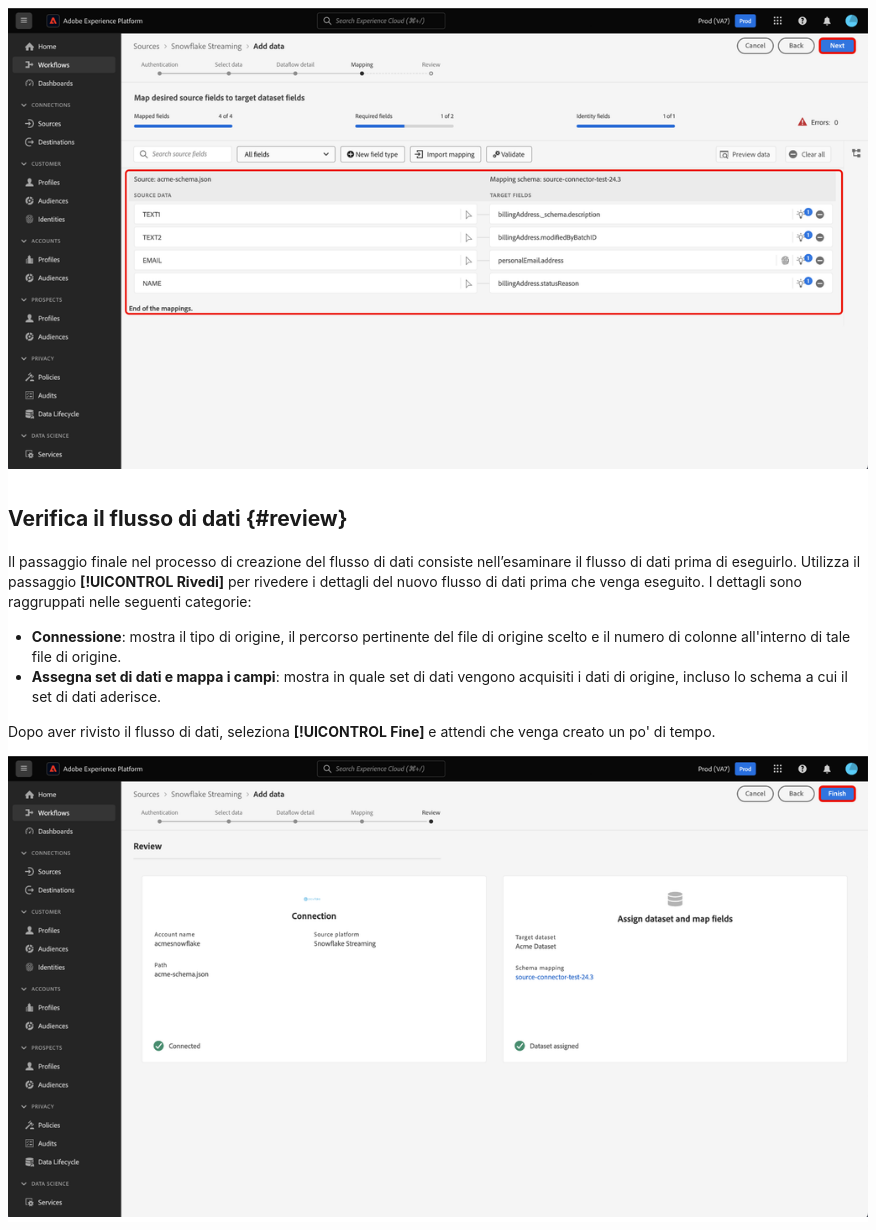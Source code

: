![Interfaccia di mappatura del flusso di lavoro di origine.](../../../../images/tutorials/create/snowflake-streaming/mapping.png)

## Verifica il flusso di dati {#review}

Il passaggio finale nel processo di creazione del flusso di dati consiste nell’esaminare il flusso di dati prima di eseguirlo. Utilizza il passaggio **[!UICONTROL Rivedi]** per rivedere i dettagli del nuovo flusso di dati prima che venga eseguito. I dettagli sono raggruppati nelle seguenti categorie:

* **Connessione**: mostra il tipo di origine, il percorso pertinente del file di origine scelto e il numero di colonne all&#39;interno di tale file di origine.
* **Assegna set di dati e mappa i campi**: mostra in quale set di dati vengono acquisiti i dati di origine, incluso lo schema a cui il set di dati aderisce.

Dopo aver rivisto il flusso di dati, seleziona **[!UICONTROL Fine]** e attendi che venga creato un po&#39; di tempo.

![Passaggio di revisione del flusso di lavoro origini.](../../../../images/tutorials/create/snowflake-streaming/review.png)